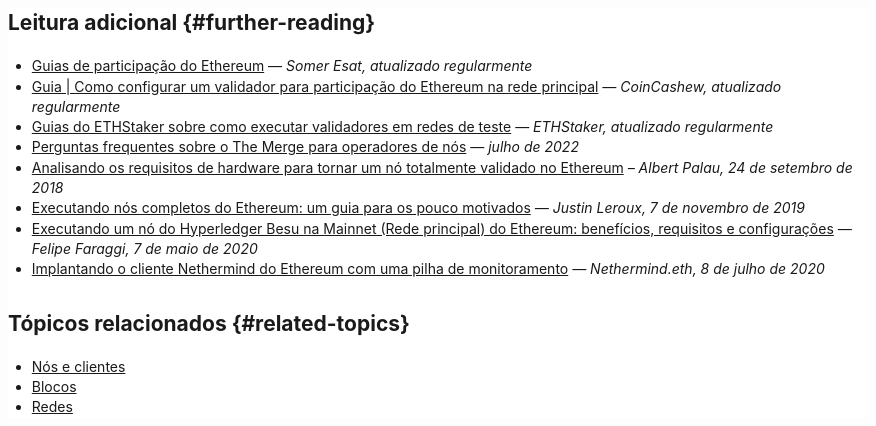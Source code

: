 ## Leitura adicional {#further-reading}

- [Guias de participação do Ethereum](https://github.com/SomerEsat/ethereum-staking-guides) — _Somer Esat, atualizado regularmente_
- [Guia | Como configurar um validador para participação do Ethereum na rede principal](https://www.coincashew.com/coins/overview-eth/guide-or-how-to-setup-a-validator-on-eth2-mainnet) _— CoinCashew, atualizado regularmente_
- [Guias do ETHStaker sobre como executar validadores em redes de teste](https://github.com/remyroy/ethstaker#guides) — _ETHStaker, atualizado regularmente_
- [Perguntas frequentes sobre o The Merge para operadores de nós](https://notes.ethereum.org/@launchpad/node-faq-merge) — _julho de 2022_
- [Analisando os requisitos de hardware para tornar um nó totalmente validado no Ethereum](https://medium.com/coinmonks/analyzing-the-hardware-requirements-to-be-an-ethereum-full-validated-node-dc064f167902) _– Albert Palau, 24 de setembro de 2018_
- [Executando nós completos do Ethereum: um guia para os pouco motivados](https://medium.com/@JustinMLeroux/running-ethereum-full-nodes-a-guide-for-the-barely-motivated-a8a13e7a0d31) _— Justin Leroux, 7 de novembro de 2019_
- [Executando um nó do Hyperledger Besu na Mainnet (Rede principal) do Ethereum: benefícios, requisitos e configurações](https://pegasys.tech/running-a-hyperledger-besu-node-on-the-ethereum-mainnet-benefits-requirements-and-setup/) _— Felipe Faraggi, 7 de maio de 2020_
- [Implantando o cliente Nethermind do Ethereum com uma pilha de monitoramento](https://medium.com/nethermind-eth/deploying-nethermind-ethereum-client-with-monitoring-stack-55ce1622edbd) _— Nethermind.eth, 8 de julho de 2020_

## Tópicos relacionados {#related-topics}

- [ Nós e clientes](/developers/docs/nodes-and-clients/)
- [Blocos](/developers/docs/blocks/)
- [Redes](/developers/docs/networks/)
